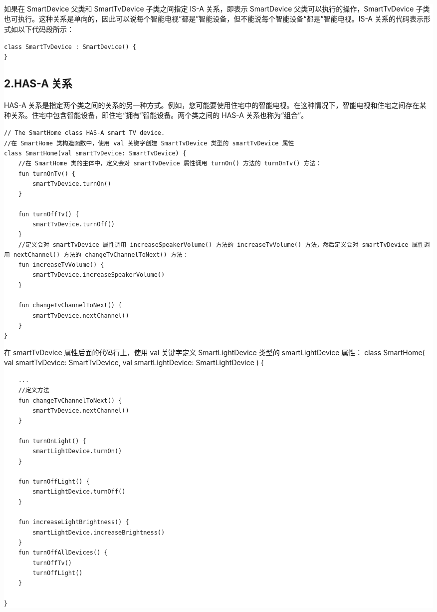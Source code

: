 如果在 SmartDevice 父类和 SmartTvDevice 子类之间指定 IS-A 关系，即表示 SmartDevice 父类可以执行的操作，SmartTvDevice 子类也可执行。这种关系是单向的，因此可以说每个智能电视“都是”智能设备，但不能说每个智能设备“都是”智能电视。IS-A 关系的代码表示形式如以下代码段所示：

    class SmartTvDevice : SmartDevice() {
    }

## 2.HAS-A 关系

HAS-A 关系是指定两个类之间的关系的另一种方式。例如，您可能要使用住宅中的智能电视。在这种情况下，智能电视和住宅之间存在某种关系。住宅中包含智能设备，即住宅“拥有”智能设备。两个类之间的 HAS-A 关系也称为“组合”。

    // The SmartHome class HAS-A smart TV device.
    //在 SmartHome 类构造函数中，使用 val 关键字创建 SmartTvDevice 类型的 smartTvDevice 属性
    class SmartHome(val smartTvDevice: SmartTvDevice) {
        //在 SmartHome 类的主体中，定义会对 smartTvDevice 属性调用 turnOn() 方法的 turnOnTv() 方法：
        fun turnOnTv() {
            smartTvDevice.turnOn()
        }

        fun turnOffTv() {
            smartTvDevice.turnOff()
        }
        //定义会对 smartTvDevice 属性调用 increaseSpeakerVolume() 方法的 increaseTvVolume() 方法，然后定义会对 smartTvDevice 属性调用 nextChannel() 方法的 changeTvChannelToNext() 方法：
        fun increaseTvVolume() {
            smartTvDevice.increaseSpeakerVolume()
        }

        fun changeTvChannelToNext() {
            smartTvDevice.nextChannel()
        }
    }


在 smartTvDevice 属性后面的代码行上，使用 val 关键字定义 SmartLightDevice 类型的 smartLightDevice 属性：
    class SmartHome(
        val smartTvDevice: SmartTvDevice,
        val smartLightDevice: SmartLightDevice
    ) {

        ...
        //定义方法
        fun changeTvChannelToNext() {
            smartTvDevice.nextChannel()
        }

        fun turnOnLight() {
            smartLightDevice.turnOn()
        }

        fun turnOffLight() {
            smartLightDevice.turnOff()
        }

        fun increaseLightBrightness() {
            smartLightDevice.increaseBrightness()
        }
        fun turnOffAllDevices() {
            turnOffTv()
            turnOffLight()
        }

    }
